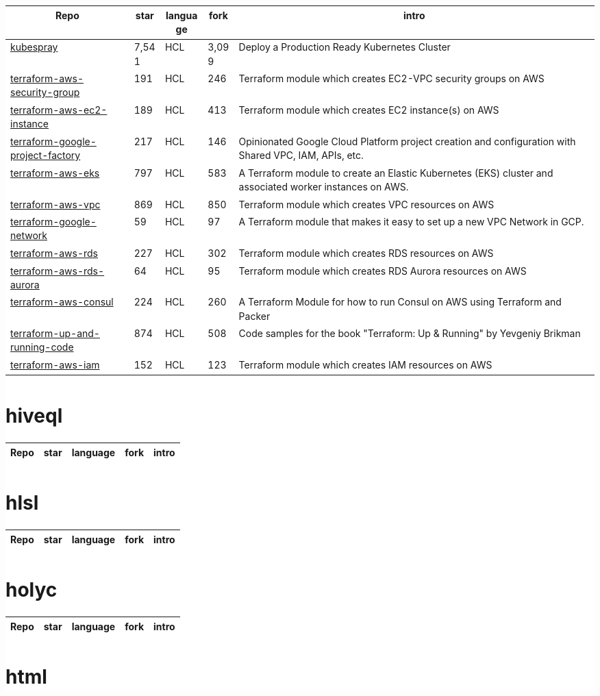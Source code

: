 Repo|star|language|fork|intro
-|-|-|-|-
[kubespray](https://github.com/kubernetes-sigs/kubespray)|7,541|HCL|3,099|Deploy a Production Ready Kubernetes Cluster
[terraform-aws-security-group](https://github.com/terraform-aws-modules/terraform-aws-security-group)|191|HCL|246|Terraform module which creates EC2-VPC security groups on AWS
[terraform-aws-ec2-instance](https://github.com/terraform-aws-modules/terraform-aws-ec2-instance)|189|HCL|413|Terraform module which creates EC2 instance(s) on AWS
[terraform-google-project-factory](https://github.com/terraform-google-modules/terraform-google-project-factory)|217|HCL|146|Opinionated Google Cloud Platform project creation and configuration with Shared VPC, IAM, APIs, etc.
[terraform-aws-eks](https://github.com/terraform-aws-modules/terraform-aws-eks)|797|HCL|583|A Terraform module to create an Elastic Kubernetes (EKS) cluster and associated worker instances on AWS.
[terraform-aws-vpc](https://github.com/terraform-aws-modules/terraform-aws-vpc)|869|HCL|850|Terraform module which creates VPC resources on AWS
[terraform-google-network](https://github.com/terraform-google-modules/terraform-google-network)|59|HCL|97|A Terraform module that makes it easy to set up a new VPC Network in GCP.
[terraform-aws-rds](https://github.com/terraform-aws-modules/terraform-aws-rds)|227|HCL|302|Terraform module which creates RDS resources on AWS
[terraform-aws-rds-aurora](https://github.com/terraform-aws-modules/terraform-aws-rds-aurora)|64|HCL|95|Terraform module which creates RDS Aurora resources on AWS
[terraform-aws-consul](https://github.com/hashicorp/terraform-aws-consul)|224|HCL|260|A Terraform Module for how to run Consul on AWS using Terraform and Packer
[terraform-up-and-running-code](https://github.com/brikis98/terraform-up-and-running-code)|874|HCL|508|Code samples for the book "Terraform: Up & Running" by Yevgeniy Brikman
[terraform-aws-iam](https://github.com/terraform-aws-modules/terraform-aws-iam)|152|HCL|123|Terraform module which creates IAM resources on AWS


# hiveql

Repo|star|language|fork|intro
-|-|-|-|-



# hlsl

Repo|star|language|fork|intro
-|-|-|-|-



# holyc

Repo|star|language|fork|intro
-|-|-|-|-



# html

